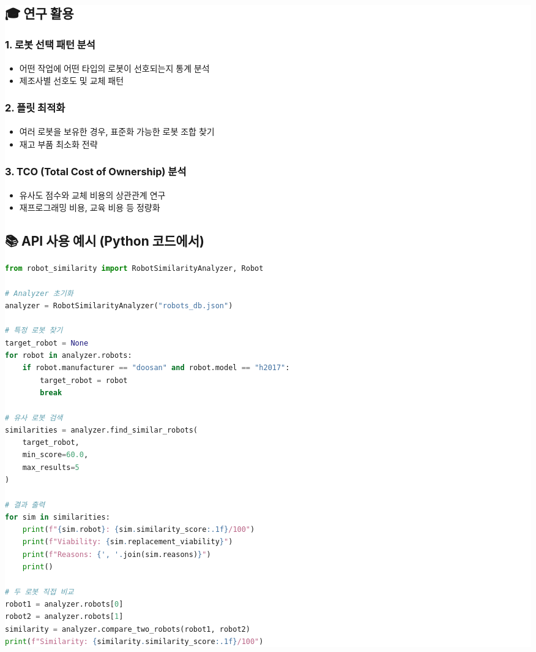 ## 🎓 연구 활용

### 1. 로봇 선택 패턴 분석
- 어떤 작업에 어떤 타입의 로봇이 선호되는지 통계 분석
- 제조사별 선호도 및 교체 패턴

### 2. 플릿 최적화
- 여러 로봇을 보유한 경우, 표준화 가능한 로봇 조합 찾기
- 재고 부품 최소화 전략

### 3. TCO (Total Cost of Ownership) 분석
- 유사도 점수와 교체 비용의 상관관계 연구
- 재프로그래밍 비용, 교육 비용 등 정량화

## 📚 API 사용 예시 (Python 코드에서)

```python
from robot_similarity import RobotSimilarityAnalyzer, Robot

# Analyzer 초기화
analyzer = RobotSimilarityAnalyzer("robots_db.json")

# 특정 로봇 찾기
target_robot = None
for robot in analyzer.robots:
    if robot.manufacturer == "doosan" and robot.model == "h2017":
        target_robot = robot
        break

# 유사 로봇 검색
similarities = analyzer.find_similar_robots(
    target_robot,
    min_score=60.0,
    max_results=5
)

# 결과 출력
for sim in similarities:
    print(f"{sim.robot}: {sim.similarity_score:.1f}/100")
    print(f"Viability: {sim.replacement_viability}")
    print(f"Reasons: {', '.join(sim.reasons)}")
    print()

# 두 로봇 직접 비교
robot1 = analyzer.robots[0]
robot2 = analyzer.robots[1]
similarity = analyzer.compare_two_robots(robot1, robot2)
print(f"Similarity: {similarity.similarity_score:.1f}/100")
```
